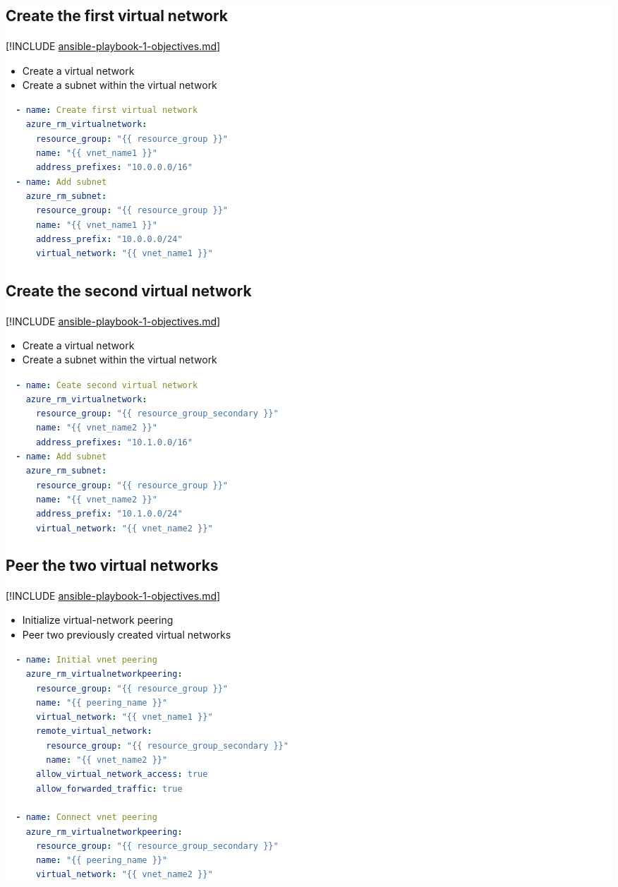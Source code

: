 ## Create the first virtual network

[!INCLUDE [ansible-playbook-1-objectives.md](../../includes/ansible-playbook-1-objectives.md)]

- Create a virtual network
- Create a subnet within the virtual network

```yml
  - name: Create first virtual network
    azure_rm_virtualnetwork:
      resource_group: "{{ resource_group }}"
      name: "{{ vnet_name1 }}"
      address_prefixes: "10.0.0.0/16"
  - name: Add subnet
    azure_rm_subnet:
      resource_group: "{{ resource_group }}"
      name: "{{ vnet_name1 }}"
      address_prefix: "10.0.0.0/24"
      virtual_network: "{{ vnet_name1 }}"
```

## Create the second virtual network

[!INCLUDE [ansible-playbook-1-objectives.md](../../includes/ansible-playbook-1-objectives.md)]

- Create a virtual network
- Create a subnet within the virtual network

```yml
  - name: Ceate second virtual network
    azure_rm_virtualnetwork:
      resource_group: "{{ resource_group_secondary }}"
      name: "{{ vnet_name2 }}"
      address_prefixes: "10.1.0.0/16"
  - name: Add subnet
    azure_rm_subnet:
      resource_group: "{{ resource_group }}"
      name: "{{ vnet_name2 }}"
      address_prefix: "10.1.0.0/24"
      virtual_network: "{{ vnet_name2 }}"
```

## Peer the two virtual networks

[!INCLUDE [ansible-playbook-1-objectives.md](../../includes/ansible-playbook-1-objectives.md)]

- Initialize virtual-network peering
- Peer two previously created virtual networks

```yml
  - name: Initial vnet peering
    azure_rm_virtualnetworkpeering:
      resource_group: "{{ resource_group }}"
      name: "{{ peering_name }}"
      virtual_network: "{{ vnet_name1 }}"
      remote_virtual_network:
        resource_group: "{{ resource_group_secondary }}"
        name: "{{ vnet_name2 }}"
      allow_virtual_network_access: true
      allow_forwarded_traffic: true

  - name: Connect vnet peering
    azure_rm_virtualnetworkpeering:
      resource_group: "{{ resource_group_secondary }}"
      name: "{{ peering_name }}"
      virtual_network: "{{ vnet_name2 }}"
```